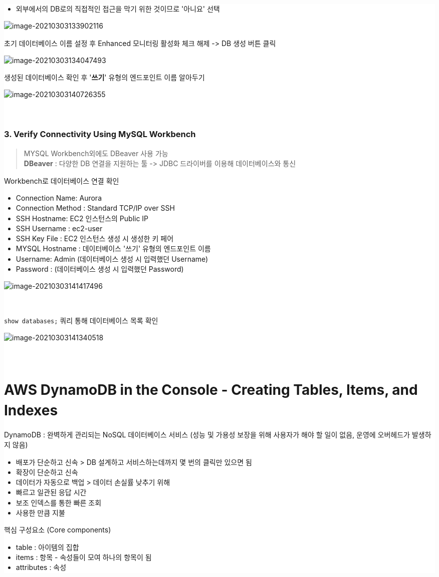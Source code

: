 - 외부에서의 DB로의 직접적인 접근을 막기 위한 것이므로 '아니요' 선택

![image-20210303133902116](210303.assets/image-20210303133902116.png)

초기 데이터베이스 이름 설정 후 Enhanced 모니터링 활성화 체크 해제 -> DB 생성 버튼 클릭

![image-20210303134047493](210303.assets/image-20210303134047493.png)

생성된 데이터베이스 확인 후 '**쓰기**' 유형의 엔드포인트 이름 알아두기

![image-20210303140726355](210303.assets/image-20210303140726355.png)

<br>

### 3. Verify Connectivity Using MySQL Workbench

> MYSQL Workbench외에도 DBeaver 사용 가능 <br>
> **DBeaver** : 다양한 DB 연결을 지원하는 툴 -> JDBC 드라이버를 이용해 데이터베이스와 통신

Workbench로 데이터베이스 연결 확인 

- Connection Name: Aurora
- Connection Method : Standard TCP/IP over SSH
- SSH Hostname: EC2 인스턴스의 Public IP
- SSH Username : ec2-user
- SSH Key File : EC2 인스턴스 생성 시 생성한 키 페어
- MYSQL Hostname : 데이터베이스 '쓰기' 유형의 엔드포인트 이름
- Username: Admin (데이터베이스 생성 시 입력했던 Username)
- Password : (데이터베이스 생성 시 입력했던 Password)

![image-20210303141417496](210303.assets/image-20210303141417496.png)

<br>

`show databases;` 쿼리 통해 데이터베이스 목록 확인

![image-20210303141340518](210303.assets/image-20210303141340518.png)

<br>

# AWS DynamoDB in the Console - Creating Tables, Items, and Indexes

DynamoDB : 완벽하게 관리되는 NoSQL 데이터베이스 서비스 (성능 및 가용성 보장을 위해 사용자가 해야 할 일이 없음, 운영에 오버헤드가 발생하지 않음)
- 배포가 단순하고 신속 > DB 설계하고 서비스하는데까지 몇 번의 클릭만 있으면 됨
- 확장이 단순하고 신속
- 데이터가 자동으로 백업 > 데이터 손실률 낮추기 위해
- 빠르고 일관된 응답 시간
- 보조 인덱스를 통한 빠른 조회
- 사용한 만큼 지불

핵심 구성요소 (Core components)

- table : 아이템의 집합
- items : 항목 - 속성들이 모여 하나의 항목이 됨
- attributes : 속성
